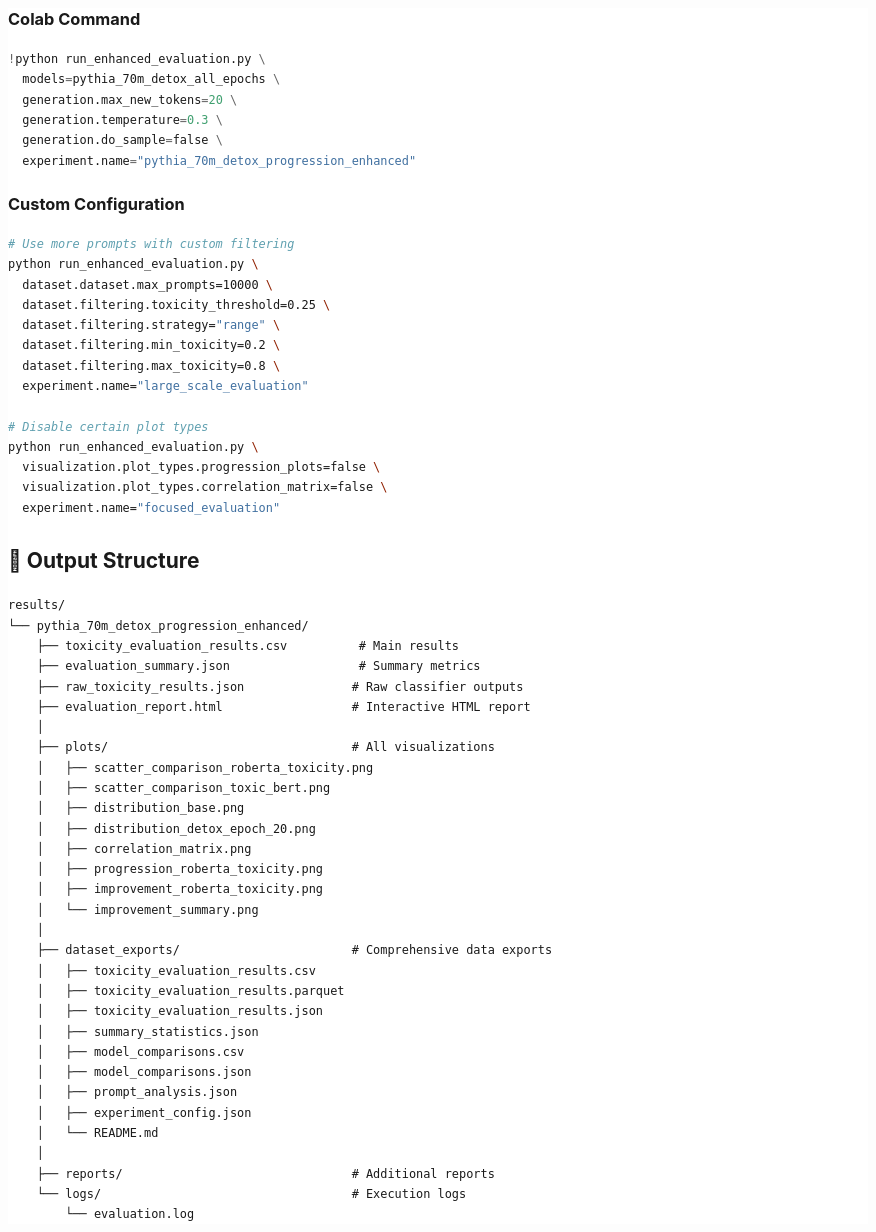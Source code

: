 ### Colab Command

```python
!python run_enhanced_evaluation.py \
  models=pythia_70m_detox_all_epochs \
  generation.max_new_tokens=20 \
  generation.temperature=0.3 \
  generation.do_sample=false \
  experiment.name="pythia_70m_detox_progression_enhanced"
```

### Custom Configuration

```bash
# Use more prompts with custom filtering
python run_enhanced_evaluation.py \
  dataset.dataset.max_prompts=10000 \
  dataset.filtering.toxicity_threshold=0.25 \
  dataset.filtering.strategy="range" \
  dataset.filtering.min_toxicity=0.2 \
  dataset.filtering.max_toxicity=0.8 \
  experiment.name="large_scale_evaluation"

# Disable certain plot types
python run_enhanced_evaluation.py \
  visualization.plot_types.progression_plots=false \
  visualization.plot_types.correlation_matrix=false \
  experiment.name="focused_evaluation"
```

## 📁 Output Structure

```
results/
└── pythia_70m_detox_progression_enhanced/
    ├── toxicity_evaluation_results.csv          # Main results
    ├── evaluation_summary.json                  # Summary metrics
    ├── raw_toxicity_results.json               # Raw classifier outputs
    ├── evaluation_report.html                  # Interactive HTML report
    │
    ├── plots/                                  # All visualizations
    │   ├── scatter_comparison_roberta_toxicity.png
    │   ├── scatter_comparison_toxic_bert.png
    │   ├── distribution_base.png
    │   ├── distribution_detox_epoch_20.png
    │   ├── correlation_matrix.png
    │   ├── progression_roberta_toxicity.png
    │   ├── improvement_roberta_toxicity.png
    │   └── improvement_summary.png
    │
    ├── dataset_exports/                        # Comprehensive data exports
    │   ├── toxicity_evaluation_results.csv
    │   ├── toxicity_evaluation_results.parquet
    │   ├── toxicity_evaluation_results.json
    │   ├── summary_statistics.json
    │   ├── model_comparisons.csv
    │   ├── model_comparisons.json
    │   ├── prompt_analysis.json
    │   ├── experiment_config.json
    │   └── README.md
    │
    ├── reports/                                # Additional reports
    └── logs/                                   # Execution logs
        └── evaluation.log
```